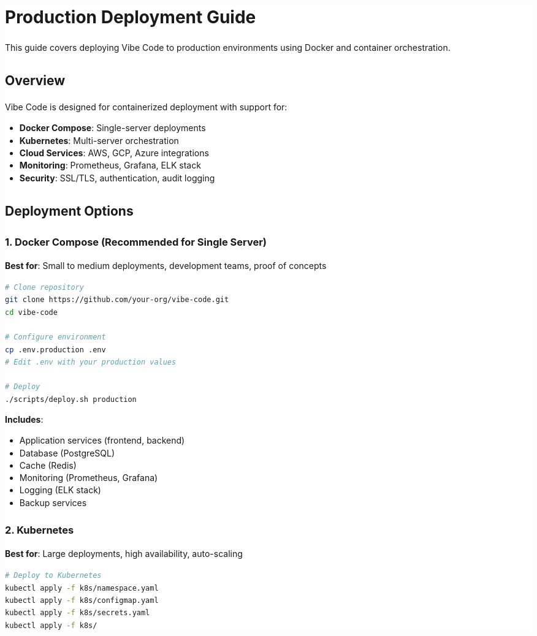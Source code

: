 # Production Deployment Guide

This guide covers deploying Vibe Code to production environments using Docker and container orchestration.

## Overview

Vibe Code is designed for containerized deployment with support for:

- **Docker Compose**: Single-server deployments
- **Kubernetes**: Multi-server orchestration
- **Cloud Services**: AWS, GCP, Azure integrations
- **Monitoring**: Prometheus, Grafana, ELK stack
- **Security**: SSL/TLS, authentication, audit logging

## Deployment Options

### 1. Docker Compose (Recommended for Single Server)

**Best for**: Small to medium deployments, development teams, proof of concepts

```bash
# Clone repository
git clone https://github.com/your-org/vibe-code.git
cd vibe-code

# Configure environment
cp .env.production .env
# Edit .env with your production values

# Deploy
./scripts/deploy.sh production
```

**Includes**:

- Application services (frontend, backend)
- Database (PostgreSQL)
- Cache (Redis)
- Monitoring (Prometheus, Grafana)
- Logging (ELK stack)
- Backup services

### 2. Kubernetes

**Best for**: Large deployments, high availability, auto-scaling

```bash
# Deploy to Kubernetes
kubectl apply -f k8s/namespace.yaml
kubectl apply -f k8s/configmap.yaml
kubectl apply -f k8s/secrets.yaml
kubectl apply -f k8s/
```
